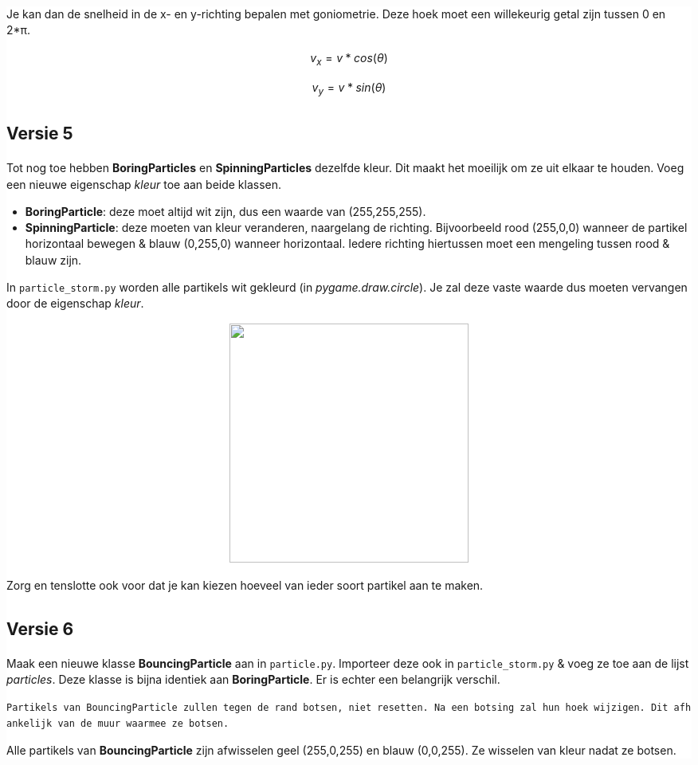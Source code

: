 Je kan dan de snelheid in de x- en y-richting bepalen met goniometrie. Deze hoek moet een willekeurig getal zijn tussen 0 en 2*π.
```math
v_x = v*cos(θ)
```
```math
v_y = v*sin(θ)
```

## Versie 5
Tot nog toe hebben **BoringParticles** en **SpinningParticles** dezelfde kleur. Dit maakt het moeilijk om ze uit elkaar te houden. Voeg een nieuwe eigenschap *kleur* toe aan beide klassen.
- **BoringParticle**: deze moet altijd wit zijn, dus een waarde van (255,255,255).
- **SpinningParticle**: deze moeten van kleur veranderen, naargelang de richting. Bijvoorbeeld rood (255,0,0) wanneer de partikel horizontaal bewegen & blauw (0,255,0) wanneer horizontaal. Iedere richting hiertussen moet een mengeling tussen rood & blauw zijn.

In `particle_storm.py` worden alle partikels wit gekleurd (in *pygame.draw.circle*). Je zal deze vaste waarde dus moeten vervangen door de eigenschap *kleur*. 
<p align="center">
  <img src="media/firestorm_version5_120fps.gif" width="300" height="300"/>
</p>

Zorg en tenslotte ook voor dat je kan kiezen hoeveel van ieder soort partikel aan te maken.

## Versie 6
Maak een nieuwe klasse **BouncingParticle**  aan in `particle.py`. Importeer deze ook in `particle_storm.py` & voeg ze toe aan de lijst *particles*. Deze klasse is bijna identiek aan **BoringParticle**. Er is echter een belangrijk verschil.
```
Partikels van BouncingParticle zullen tegen de rand botsen, niet resetten. Na een botsing zal hun hoek wijzigen. Dit afhankelijk van de muur waarmee ze botsen.
```

Alle partikels van **BouncingParticle** zijn afwisselen geel (255,0,255) en blauw (0,0,255). Ze wisselen van kleur nadat ze botsen. 
<p align="center">
